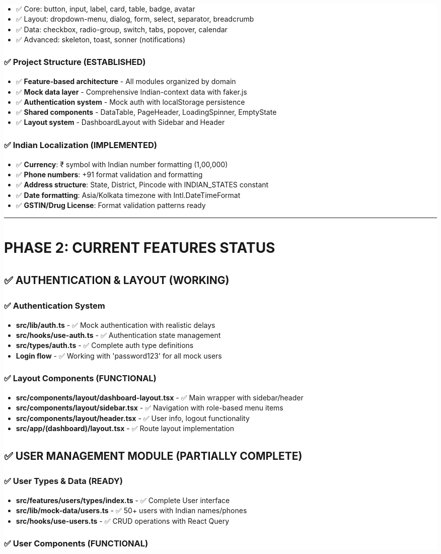 - ✅ Core: button, input, label, card, table, badge, avatar
- ✅ Layout: dropdown-menu, dialog, form, select, separator, breadcrumb
- ✅ Data: checkbox, radio-group, switch, tabs, popover, calendar
- ✅ Advanced: skeleton, toast, sonner (notifications)

### ✅ Project Structure (ESTABLISHED)

- ✅ **Feature-based architecture** - All modules organized by domain
- ✅ **Mock data layer** - Comprehensive Indian-context data with faker.js
- ✅ **Authentication system** - Mock auth with localStorage persistence
- ✅ **Shared components** - DataTable, PageHeader, LoadingSpinner, EmptyState
- ✅ **Layout system** - DashboardLayout with Sidebar and Header

### ✅ Indian Localization (IMPLEMENTED)

- ✅ **Currency**: ₹ symbol with Indian number formatting (1,00,000)
- ✅ **Phone numbers**: +91 format validation and formatting
- ✅ **Address structure**: State, District, Pincode with INDIAN_STATES constant
- ✅ **Date formatting**: Asia/Kolkata timezone with Intl.DateTimeFormat
- ✅ **GSTIN/Drug License**: Format validation patterns ready

---

# PHASE 2: CURRENT FEATURES STATUS

## ✅ AUTHENTICATION & LAYOUT (WORKING)

### ✅ Authentication System

- **src/lib/auth.ts** - ✅ Mock authentication with realistic delays
- **src/hooks/use-auth.ts** - ✅ Authentication state management
- **src/types/auth.ts** - ✅ Complete auth type definitions
- **Login flow** - ✅ Working with 'password123' for all mock users

### ✅ Layout Components (FUNCTIONAL)

- **src/components/layout/dashboard-layout.tsx** - ✅ Main wrapper with sidebar/header
- **src/components/layout/sidebar.tsx** - ✅ Navigation with role-based menu items
- **src/components/layout/header.tsx** - ✅ User info, logout functionality
- **src/app/(dashboard)/layout.tsx** - ✅ Route layout implementation

## ✅ USER MANAGEMENT MODULE (PARTIALLY COMPLETE)

### ✅ User Types & Data (READY)

- **src/features/users/types/index.ts** - ✅ Complete User interface
- **src/lib/mock-data/users.ts** - ✅ 50+ users with Indian names/phones
- **src/hooks/use-users.ts** - ✅ CRUD operations with React Query

### ✅ User Components (FUNCTIONAL)

